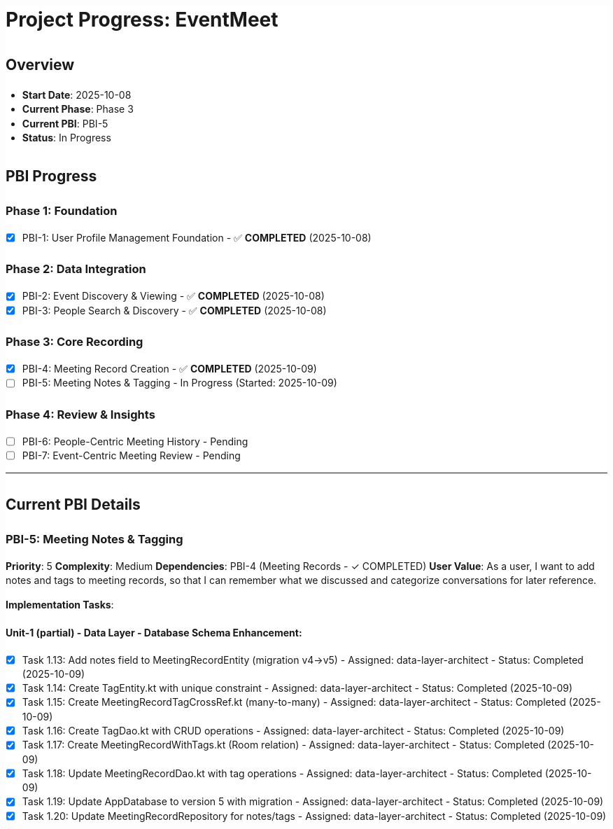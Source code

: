 # Project Progress: EventMeet

## Overview
- **Start Date**: 2025-10-08
- **Current Phase**: Phase 3
- **Current PBI**: PBI-5
- **Status**: In Progress

## PBI Progress

### Phase 1: Foundation
- [x] PBI-1: User Profile Management Foundation - ✅ **COMPLETED** (2025-10-08)

### Phase 2: Data Integration
- [x] PBI-2: Event Discovery & Viewing - ✅ **COMPLETED** (2025-10-08)
- [x] PBI-3: People Search & Discovery - ✅ **COMPLETED** (2025-10-08)

### Phase 3: Core Recording
- [x] PBI-4: Meeting Record Creation - ✅ **COMPLETED** (2025-10-09)
- [ ] PBI-5: Meeting Notes & Tagging - In Progress (Started: 2025-10-09)

### Phase 4: Review & Insights
- [ ] PBI-6: People-Centric Meeting History - Pending
- [ ] PBI-7: Event-Centric Meeting Review - Pending

---

## Current PBI Details

### PBI-5: Meeting Notes & Tagging
**Priority**: 5
**Complexity**: Medium
**Dependencies**: PBI-4 (Meeting Records - ✓ COMPLETED)
**User Value**: As a user, I want to add notes and tags to meeting records, so that I can remember what we discussed and categorize conversations for later reference.

**Implementation Tasks**:

#### Unit-1 (partial) - Data Layer - Database Schema Enhancement:
- [x] Task 1.13: Add notes field to MeetingRecordEntity (migration v4→v5) - Assigned: data-layer-architect - Status: Completed (2025-10-09)
- [x] Task 1.14: Create TagEntity.kt with unique constraint - Assigned: data-layer-architect - Status: Completed (2025-10-09)
- [x] Task 1.15: Create MeetingRecordTagCrossRef.kt (many-to-many) - Assigned: data-layer-architect - Status: Completed (2025-10-09)
- [x] Task 1.16: Create TagDao.kt with CRUD operations - Assigned: data-layer-architect - Status: Completed (2025-10-09)
- [x] Task 1.17: Create MeetingRecordWithTags.kt (Room relation) - Assigned: data-layer-architect - Status: Completed (2025-10-09)
- [x] Task 1.18: Update MeetingRecordDao.kt with tag operations - Assigned: data-layer-architect - Status: Completed (2025-10-09)
- [x] Task 1.19: Update AppDatabase to version 5 with migration - Assigned: data-layer-architect - Status: Completed (2025-10-09)
- [x] Task 1.20: Update MeetingRecordRepository for notes/tags - Assigned: data-layer-architect - Status: Completed (2025-10-09)
